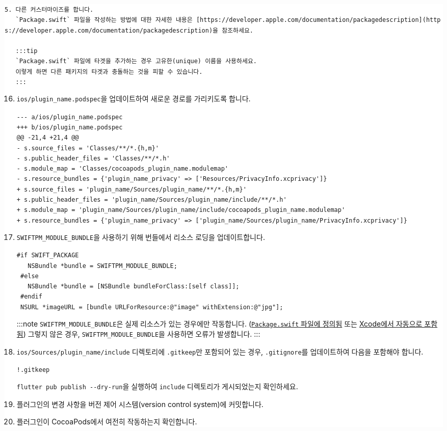     5. 다른 커스터마이즈를 합니다. 
       `Package.swift` 파일을 작성하는 방법에 대한 자세한 내용은 [https://developer.apple.com/documentation/packagedescription](https://developer.apple.com/documentation/packagedescription)을 참조하세요.
 
       :::tip
       `Package.swift` 파일에 타겟을 추가하는 경우 고유한(unique) 이름을 사용하세요. 
       이렇게 하면 다른 패키지의 타겟과 충돌하는 것을 피할 수 있습니다.
       :::

16. `ios/plugin_name.podspec`을 업데이트하여 새로운 경로를 가리키도록 합니다.

    ```diff2html
    --- a/ios/plugin_name.podspec
    +++ b/ios/plugin_name.podspec
    @@ -21,4 +21,4 @@
    - s.source_files = 'Classes/**/*.{h,m}'
    - s.public_header_files = 'Classes/**/*.h'
    - s.module_map = 'Classes/cocoapods_plugin_name.modulemap'
    - s.resource_bundles = {'plugin_name_privacy' => ['Resources/PrivacyInfo.xcprivacy']}
    + s.source_files = 'plugin_name/Sources/plugin_name/**/*.{h,m}'
    + s.public_header_files = 'plugin_name/Sources/plugin_name/include/**/*.h'
    + s.module_map = 'plugin_name/Sources/plugin_name/include/cocoapods_plugin_name.modulemap'
    + s.resource_bundles = {'plugin_name_privacy' => ['plugin_name/Sources/plugin_name/PrivacyInfo.xcprivacy']}
    ```

17. `SWIFTPM_MODULE_BUNDLE`을 사용하기 위해 번들에서 리소스 로딩을 업데이트합니다.

    ```objc
    #if SWIFT_PACKAGE
       NSBundle *bundle = SWIFTPM_MODULE_BUNDLE;
     #else
       NSBundle *bundle = [NSBundle bundleForClass:[self class]];
     #endif
     NSURL *imageURL = [bundle URLForResource:@"image" withExtension:@"jpg"];
    ```

    :::note
    `SWIFTPM_MODULE_BUNDLE`은 실제 리소스가 있는 경우에만 작동합니다.
    ([`Package.swift` 파일에 정의됨][Bundling resources] 또는 [Xcode에서 자동으로 포함됨][Xcode resource detection])
    그렇지 않은 경우, `SWIFTPM_MODULE_BUNDLE`을 사용하면 오류가 발생합니다.
    :::

18. `ios/Sources/plugin_name/include` 디렉토리에 `.gitkeep`만 포함되어 있는 경우, 
    `.gitignore`를 업데이트하여 다음을 포함해야 합니다.
 
     ```text title=".gitignore"
     !.gitkeep
     ```

    `flutter pub publish --dry-run`을 실행하여 `include` 디렉토리가 게시되었는지 확인하세요.

19. 플러그인의 변경 사항을 버전 제어 시스템(version control system)에 커밋합니다.

20. 플러그인이 CocoaPods에서 여전히 작동하는지 확인합니다.


   [supported platforms]: https://developer.apple.com/documentation/packagedescription/supportedplatform
[enableSPM]: /packages-and-plugins/swift-package-manager/for-plugin-authors#how-to-turn-on-swift-package-manager
[`PrivacyInfo.xcprivacy` file]: https://developer.apple.com/documentation/bundleresources/privacy_manifest_files
[`public_header_files`]: https://guides.cocoapods.org/syntax/podspec.html#public_header_files
[Swift Package Manager's documentation]: {{site.github}}/apple/swift-package-manager/blob/main/Documentation/Usage.md#creating-c-language-targets
[Pigeon]: https://pub.dev/packages/pigeon
[CocoaPods `dependency`]: https://guides.cocoapods.org/syntax/podspec.html#dependency
[Swift Package Manager dependencies]: https://developer.apple.com/documentation/packagedescription/package/dependency
[not recommended by Apple]: https://developer.apple.com/documentation/packagedescription/product/library(name:type:targets:)
[Product]: https://developer.apple.com/documentation/packagedescription/product
[Bundling resources]: https://developer.apple.com/documentation/xcode/bundling-resources-with-a-swift-package#Explicitly-declare-or-exclude-resources
[Xcode resource detection]: https://developer.apple.com/documentation/xcode/bundling-resources-with-a-swift-package#:~:text=Xcode%20detects%20common%20resource%20types%20for%20Apple%20platforms%20and%20treats%20them%20as%20a%20resource%20automatically
[removeSPM]: /packages-and-plugins/swift-package-manager/for-app-developers#how-to-remove-swift-package-manager-integration
[update unit tests in the plugin's example app]: /packages-and-plugins/swift-package-manager/for-plugin-authors/#how-to-update-unit-tests-in-a-plugins-example-app
[testing plugins]: https://docs.flutter.dev/testing/testing-plugins